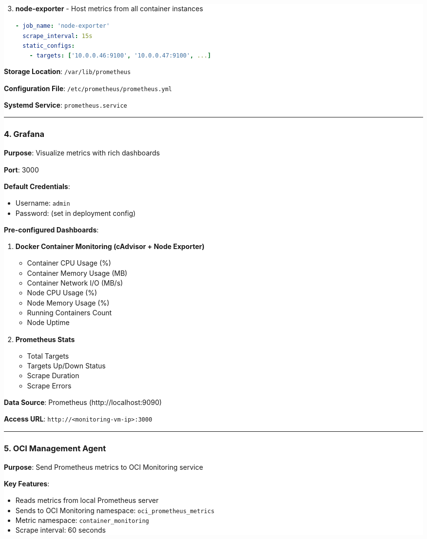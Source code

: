 3. **node-exporter** - Host metrics from all container instances
   ```yaml
   - job_name: 'node-exporter'
     scrape_interval: 15s
     static_configs:
       - targets: ['10.0.0.46:9100', '10.0.0.47:9100', ...]
   ```

**Storage Location**: `/var/lib/prometheus`

**Configuration File**: `/etc/prometheus/prometheus.yml`

**Systemd Service**: `prometheus.service`

---

### 4. Grafana

**Purpose**: Visualize metrics with rich dashboards

**Port**: 3000

**Default Credentials**:
- Username: `admin`
- Password: (set in deployment config)

**Pre-configured Dashboards**:

1. **Docker Container Monitoring (cAdvisor + Node Exporter)**
   - Container CPU Usage (%)
   - Container Memory Usage (MB)
   - Container Network I/O (MB/s)
   - Node CPU Usage (%)
   - Node Memory Usage (%)
   - Running Containers Count
   - Node Uptime

2. **Prometheus Stats**
   - Total Targets
   - Targets Up/Down Status
   - Scrape Duration
   - Scrape Errors

**Data Source**: Prometheus (http://localhost:9090)

**Access URL**: `http://<monitoring-vm-ip>:3000`

---

### 5. OCI Management Agent

**Purpose**: Send Prometheus metrics to OCI Monitoring service

**Key Features**:
- Reads metrics from local Prometheus server
- Sends to OCI Monitoring namespace: `oci_prometheus_metrics`
- Metric namespace: `container_monitoring`
- Scrape interval: 60 seconds

